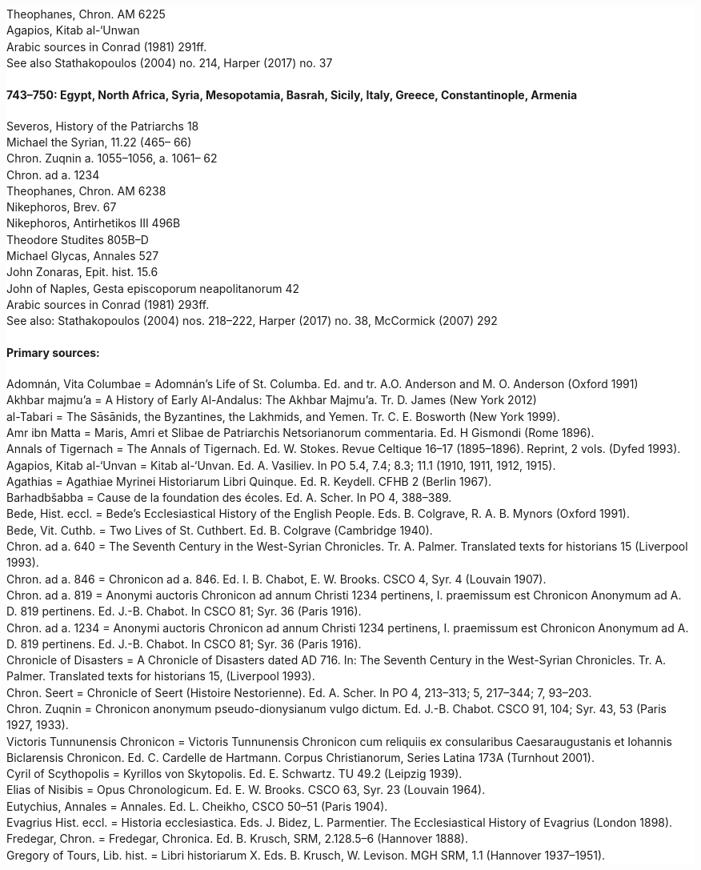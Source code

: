   Theophanes, Chron. AM 6225  
  Agapios, Kitab al-‘Unwan  
  Arabic sources in Conrad (1981) 291ff.  
  See also Stathakopoulos (2004) no. 214, Harper (2017) no. 37  
#### 743–750: Egypt, North Africa, Syria, Mesopotamia, Basrah, Sicily, Italy, Greece, Constantinople, Armenia  
  Severos, History of the Patriarchs 18  
  Michael the Syrian, 11.22 (465– 66)  
  Chron. Zuqnin a. 1055–1056, a. 1061– 62  
  Chron. ad a. 1234  
  Theophanes, Chron. AM 6238  
  Nikephoros, Brev. 67  
  Nikephoros, Antirhetikos III 496B  
  Theodore Studites 805B–D  
  Michael Glycas, Annales 527  
  John Zonaras, Epit. hist. 15.6  
  John of Naples, Gesta episcoporum neapolitanorum 42   
  Arabic sources in Conrad (1981) 293ff.  
  See also: Stathakopoulos (2004) nos. 218–222, Harper (2017) no. 38, McCormick (2007) 292  
  
  
#### Primary sources:  
Adomnán, Vita Columbae = Adomnán’s Life of St. Columba. Ed. and tr. A.O. Anderson and M. O. Anderson (Oxford 1991)  
Akhbar majmu’a = A History of Early Al-Andalus: The Akhbar Majmu’a. Tr. D. James (New York 2012)  
al-Tabari = The Sāsānids, the Byzantines, the Lakhmids, and Yemen. Tr. C. E. Bosworth (New York 1999).  
Amr ibn Matta = Maris, Amri et Slibae de Patriarchis Netsorianorum commentaria. Ed. H Gismondi (Rome 1896).  
Annals of Tigernach = The Annals of Tigernach. Ed. W. Stokes. Revue Celtique 16–17 (1895–1896). Reprint, 2 vols. (Dyfed 1993).  
Agapios, Kitab al-‘Unvan = Kitab al-‘Unvan. Ed. A. Vasiliev. In PO 5.4, 7.4; 8.3; 11.1 (1910, 1911, 1912, 1915).  
Agathias = Agathiae Myrinei Historiarum Libri Quinque. Ed. R. Keydell. CFHB 2 (Berlin 1967).  
Barhadbšabba = Cause de la foundation des écoles. Ed. A. Scher. In PO 4, 388–389.  
Bede, Hist. eccl. = Bede’s Ecclesiastical History of the English People. Eds. B. Colgrave, R. A. B. Mynors (Oxford 1991).  
Bede, Vit. Cuthb. = Two Lives of St. Cuthbert. Ed. B. Colgrave (Cambridge 1940).  
Chron. ad a. 640  = The Seventh Century in the West-Syrian Chronicles. Tr. A. Palmer. Translated texts for historians 15 (Liverpool 1993).  
Chron. ad a. 846 = Chronicon ad a. 846. Ed. I. B. Chabot, E. W. Brooks. CSCO 4, Syr. 4 (Louvain 1907).  
Chron. ad a. 819 = Anonymi auctoris Chronicon ad annum Christi 1234 pertinens, I. praemissum est Chronicon Anonymum ad A. D. 819 pertinens. Ed. J.-B. Chabot. In CSCO 81; Syr. 36 (Paris 1916).  
Chron. ad a. 1234 = Anonymi auctoris Chronicon ad annum Christi 1234 pertinens, I. praemissum est Chronicon Anonymum ad A. D. 819 pertinens. Ed. J.-B. Chabot. In CSCO 81; Syr. 36 (Paris 1916).  
Chronicle of Disasters = A Chronicle of Disasters dated AD 716. In: The Seventh Century in the West-Syrian Chronicles. Tr. A. Palmer. Translated texts for historians 15, (Liverpool 1993).  
Chron. Seert  = Chronicle of Seert (Histoire Nestorienne). Ed. A. Scher. In PO 4, 213–313; 5, 217–344; 7, 93–203.  
Chron. Zuqnin = Chronicon anonymum pseudo-dionysianum vulgo dictum. Ed. J.-B. Chabot. CSCO 91, 104; Syr. 43, 53 (Paris 1927, 1933).  
Victoris Tunnunensis Chronicon = Victoris Tunnunensis Chronicon cum reliquiis ex consularibus Caesaraugustanis et Iohannis Biclarensis Chronicon. Ed. C. Cardelle de Hartmann. Corpus Christianorum, Series Latina 173A (Turnhout 2001).  
Cyril of Scythopolis = Kyrillos von Skytopolis. Ed. E. Schwartz. TU 49.2 (Leipzig 1939).  
Elias of Nisibis = Opus Chronologicum. Ed. E. W. Brooks. CSCO 63, Syr. 23 (Louvain 1964).  
Eutychius, Annales = Annales. Ed. L. Cheikho, CSCO 50–51 (Paris 1904).  
Evagrius Hist. eccl. = Historia ecclesiastica. Eds. J. Bidez, L. Parmentier. The Ecclesiastical History of Evagrius (London 1898).  
Fredegar, Chron. = Fredegar, Chronica. Ed. B. Krusch, SRM, 2.128.5–6 (Hannover 1888).  
Gregory of Tours, Lib. hist. = Libri historiarum X. Eds. B. Krusch, W. Levison. MGH SRM, 1.1 (Hannover 1937–1951).   